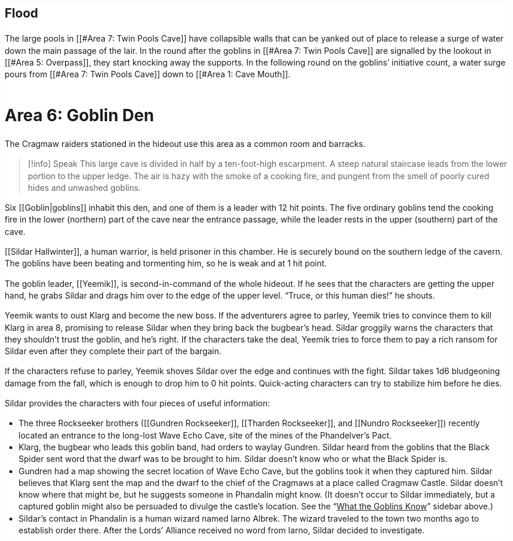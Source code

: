 ## Flood
The large pools in [[#Area 7: Twin Pools Cave]] have collapsible walls that can be yanked out of place to release a surge of water down the main passage of the lair. In the round after the goblins in [[#Area 7: Twin Pools Cave]] are signalled by the lookout in [[#Area 5: Overpass]], they start knocking away the supports. In the following round on the goblins’ initiative count, a water surge pours from [[#Area 7: Twin Pools Cave]] down to [[#Area 1: Cave Mouth]].

# Area 6: Goblin Den
The Cragmaw raiders stationed in the hideout use this area as a common room and barracks.

> [!info] Speak
> This large cave is divided in half by a ten-foot-high escarpment. A steep natural staircase leads from the lower portion to the upper ledge. The air is hazy with the smoke of a cooking fire, and pungent from the smell of poorly cured hides and unwashed goblins.

Six [[Goblin|goblins]] inhabit this den, and one of them is a leader with 12 hit points. The five ordinary goblins tend the cooking fire in the lower (northern) part of the cave near the entrance passage, while the leader rests in the upper (southern) part of the cave.

[[Sildar Hallwinter]], a human warrior, is held prisoner in this chamber. He is securely bound on the southern ledge of the cavern. The goblins have been beating and tormenting him, so he is weak and at 1 hit point.

The goblin leader, [[Yeemik]], is second-in-command of the whole hideout. If he sees that the characters are getting the upper hand, he grabs Sildar and drags him over to the edge of the upper level. “Truce, or this human dies!” he shouts.

Yeemik wants to oust Klarg and become the new boss. If the adventurers agree to parley, Yeemik tries to convince them to kill Klarg in area 8, promising to release Sildar when they bring back the bugbear’s head. Sildar groggily warns the characters that they shouldn’t trust the goblin, and he’s right. If the characters take the deal, Yeemik tries to force them to pay a rich ransom for Sildar even after they complete their part of the bargain.

If the characters refuse to parley, Yeemik shoves Sildar over the edge and continues with the fight. Sildar takes 1d6 bludgeoning damage from the fall, which is enough to drop him to 0 hit points. Quick-acting characters can try to stabilize him before he dies.

Sildar provides the characters with four pieces of useful information:
-   The three Rockseeker brothers ([[Gundren Rockseeker]], [[Tharden Rockseeker]], and [[Nundro Rockseeker]]) recently located an entrance to the long-lost Wave Echo Cave, site of the mines of the Phandelver’s Pact.
-   Klarg, the bugbear who leads this goblin band, had orders to waylay Gundren. Sildar heard from the goblins that the Black Spider sent word that the dwarf was to be brought to him. Sildar doesn’t know who or what the Black Spider is.
-   Gundren had a map showing the secret location of Wave Echo Cave, but the goblins took it when they captured him. Sildar believes that Klarg sent the map and the dwarf to the chief of the Cragmaws at a place called Cragmaw Castle. Sildar doesn’t know where that might be, but he suggests someone in Phandalin might know. (It doesn’t occur to Sildar immediately, but a captured goblin might also be persuaded to divulge the castle’s location. See the “[What the Goblins Know](https://www.dndbeyond.com/sources/lmop/goblin-arrows#WhatTheGoblinsKnow)” sidebar above.)
-   Sildar’s contact in Phandalin is a human wizard named Iarno Albrek. The wizard traveled to the town two months ago to establish order there. After the Lords’ Alliance received no word from Iarno, Sildar decided to investigate.
